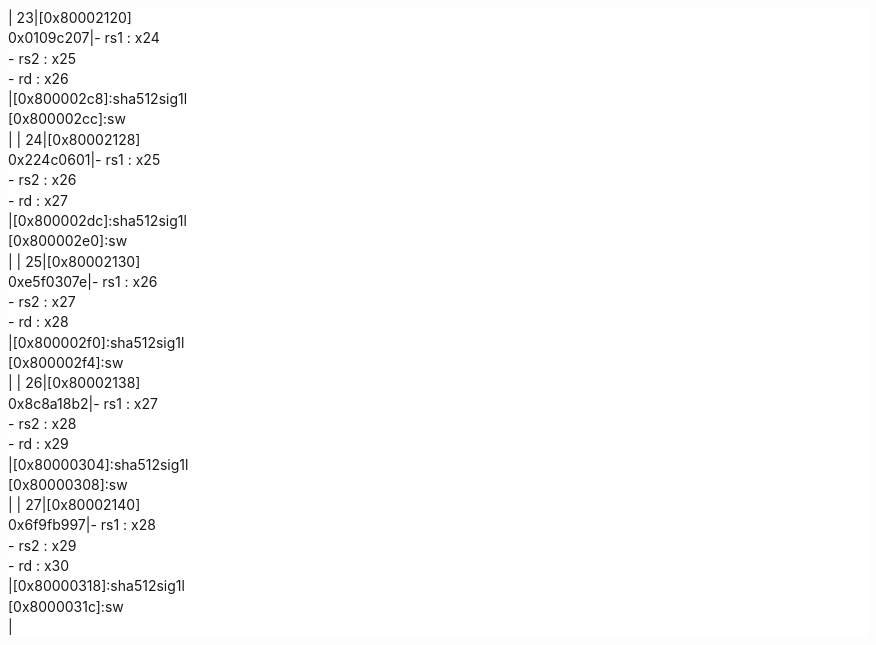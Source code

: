 |  23|[0x80002120]<br>0x0109c207|- rs1 : x24<br> - rs2 : x25<br> - rd : x26<br>                                                                       |[0x800002c8]:sha512sig1l<br> [0x800002cc]:sw<br> |
|  24|[0x80002128]<br>0x224c0601|- rs1 : x25<br> - rs2 : x26<br> - rd : x27<br>                                                                       |[0x800002dc]:sha512sig1l<br> [0x800002e0]:sw<br> |
|  25|[0x80002130]<br>0xe5f0307e|- rs1 : x26<br> - rs2 : x27<br> - rd : x28<br>                                                                       |[0x800002f0]:sha512sig1l<br> [0x800002f4]:sw<br> |
|  26|[0x80002138]<br>0x8c8a18b2|- rs1 : x27<br> - rs2 : x28<br> - rd : x29<br>                                                                       |[0x80000304]:sha512sig1l<br> [0x80000308]:sw<br> |
|  27|[0x80002140]<br>0x6f9fb997|- rs1 : x28<br> - rs2 : x29<br> - rd : x30<br>                                                                       |[0x80000318]:sha512sig1l<br> [0x8000031c]:sw<br> |
